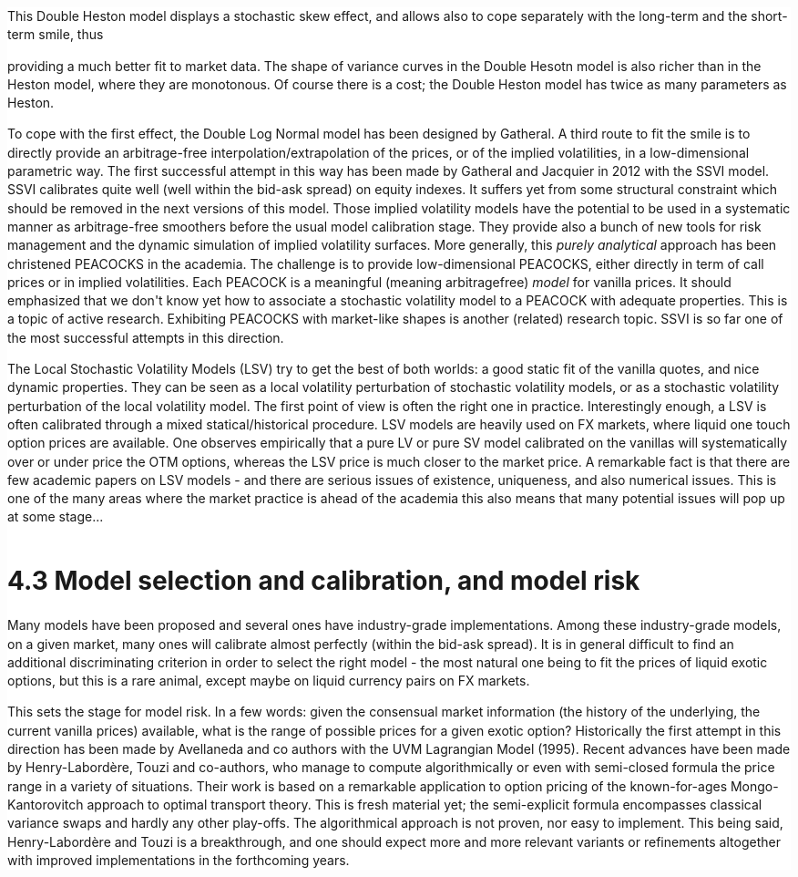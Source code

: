 This Double Heston model displays a stochastic skew effect, and allows also to cope separately with the long-term and the short-term smile, thus

providing a much better fit to market data. The shape of variance curves in the Double Hesotn model is also richer than in the Heston model, where they are monotonous. Of course there is a cost; the Double Heston model has twice as many parameters as Heston.

To cope with the first effect, the Double Log Normal model has been designed by Gatheral. A third route to fit the smile is to directly provide an arbitrage-free interpolation/extrapolation of the prices, or of the implied volatilities, in a low-dimensional parametric way. The first successful attempt in this way has been made by Gatheral and Jacquier in 2012 with the SSVI model. SSVI calibrates quite well (well within the bid-ask spread) on equity indexes. It suffers yet from some structural constraint which should be removed in the next versions of this model. Those implied volatility models have the potential to be used in a systematic manner as arbitrage-free smoothers before the usual model calibration stage. They provide also a bunch of new tools for risk management and the dynamic simulation of implied volatility surfaces. More generally, this *purely analytical* approach has been christened PEACOCKS in the academia. The challenge is to provide low-dimensional PEACOCKS, either directly in term of call prices or in implied volatilities. Each PEACOCK is a meaningful (meaning arbitragefree) *model* for vanilla prices. It should emphasized that we don't know yet how to associate a stochastic volatility model to a PEACOCK with adequate properties. This is a topic of active research. Exhibiting PEACOCKS with market-like shapes is another (related) research topic. SSVI is so far one of the most successful attempts in this direction.

The Local Stochastic Volatility Models (LSV) try to get the best of both worlds: a good static fit of the vanilla quotes, and nice dynamic properties. They can be seen as a local volatility perturbation of stochastic volatility models, or as a stochastic volatility perturbation of the local volatility model. The first point of view is often the right one in practice. Interestingly enough, a LSV is often calibrated through a mixed statical/historical procedure. LSV models are heavily used on FX markets, where liquid one touch option prices are available. One observes empirically that a pure LV or pure SV model calibrated on the vanillas will systematically over or under price the OTM options, whereas the LSV price is much closer to the market price. A remarkable fact is that there are few academic papers on LSV models - and there are serious issues of existence, uniqueness, and also numerical issues. This is one of the many areas where the market practice is ahead of the academia this also means that many potential issues will pop up at some stage...

# 4.3 Model selection and calibration, and model risk 

Many models have been proposed and several ones have industry-grade implementations. Among these industry-grade models, on a given market, many ones will calibrate almost perfectly (within the bid-ask spread). It is in general difficult to find an additional discriminating criterion in order to select the right model - the most natural one being to fit the prices of liquid exotic options, but this is a rare animal, except maybe on liquid currency pairs on FX markets.

This sets the stage for model risk. In a few words: given the consensual market information (the history of the underlying, the current vanilla prices) available, what is the range of possible prices for a given exotic option? Historically the first attempt in this direction has been made by Avellaneda and co authors with the UVM Lagrangian Model (1995). Recent advances have been made by Henry-Labordère, Touzi and co-authors, who manage to compute algorithmically or even with semi-closed formula the price range in a variety of situations. Their work is based on a remarkable application to option pricing of the known-for-ages Mongo-Kantorovitch approach to optimal transport theory. This is fresh material yet; the semi-explicit formula encompasses classical variance swaps and hardly any other play-offs. The algorithmical approach is not proven, nor easy to implement. This being said, Henry-Labordère and Touzi is a breakthrough, and one should expect more and more relevant variants or refinements altogether with improved implementations in the forthcoming years.
